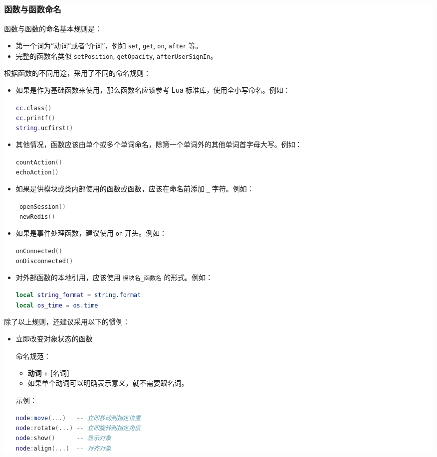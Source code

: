 
### 函数与函数命名

函数与函数的命名基本规则是：

-   第一个词为“动词”或者“介词”，例如 `set`, `get`, `on`, `after` 等。
-   完整的函数名类似 `setPosition`, `getOpacity`, `afterUserSignIn`。

根据函数的不同用途，采用了不同的命名规则：

-   如果是作为基础函数来使用，那么函数名应该参考 Lua 标准库，使用全小写命名。例如：

    ~~~lua
    cc.class()
    cc.printf()
    string.ucfirst()
    ~~~

-   其他情况，函数应该由单个或多个单词命名，除第一个单词外的其他单词首字母大写。例如：

    ~~~lua
    countAction()
    echoAction()
    ~~~

-   如果是供模块或类内部使用的函数或函数，应该在命名前添加 `_` 字符。例如：

    ~~~lua
    _openSession()
    _newRedis()
    ~~~

-   如果是事件处理函数，建议使用 `on` 开头。例如：

    ~~~lua
    onConnected()
    onDisconnected()
    ~~~

-   对外部函数的本地引用，应该使用 `模块名_函数名` 的形式。例如：

    ~~~lua
    local string_format = string.format
    local os_time = os.time
    ~~~

除了以上规则，还建议采用以下的惯例：


-   立即改变对象状态的函数

    命名规范：

    -   **动词** + [名词]
    -   如果单个动词可以明确表示意义，就不需要跟名词。

    示例：

    ~~~lua
    node:move(...)   -- 立即移动到指定位置
    node:rotate(...) -- 立即旋转到指定角度
    node:show()      -- 显示对象
    node:align(...)  -- 对齐对象
    ~~~
